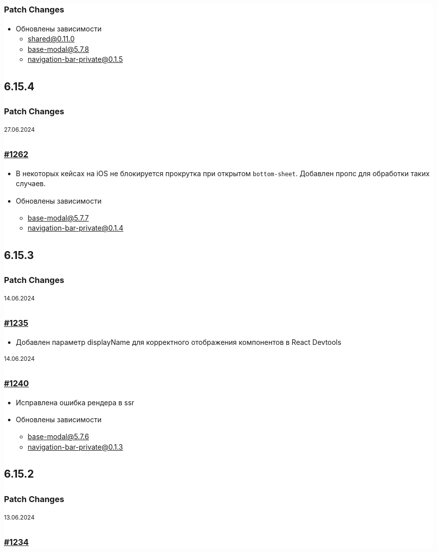 ### Patch Changes

-   Обновлены зависимости
    -   shared@0.11.0
    -   base-modal@5.7.8
    -   navigation-bar-private@0.1.5

## 6.15.4

### Patch Changes

<sup><time>27.06.2024</time></sup>

### [#1262](https://github.com/core-ds/core-components/pull/1262)

-   В некоторых кейсах на iOS не блокируется прокрутка при открытом `bottom-sheet`. Добавлен пропс для обработки таких случаев.

-   Обновлены зависимости
    -   base-modal@5.7.7
    -   navigation-bar-private@0.1.4

## 6.15.3

### Patch Changes

<sup><time>14.06.2024</time></sup>

### [#1235](https://github.com/core-ds/core-components/pull/1235)

-   Добавлен параметр displayName для корректного отображения компонентов в React Devtools

<sup><time>14.06.2024</time></sup>

### [#1240](https://github.com/core-ds/core-components/pull/1240)

-   Исправлена ошибка рендера в ssr

-   Обновлены зависимости
    -   base-modal@5.7.6
    -   navigation-bar-private@0.1.3

## 6.15.2

### Patch Changes

<sup><time>13.06.2024</time></sup>

### [#1234](https://github.com/core-ds/core-components/pull/1234)
